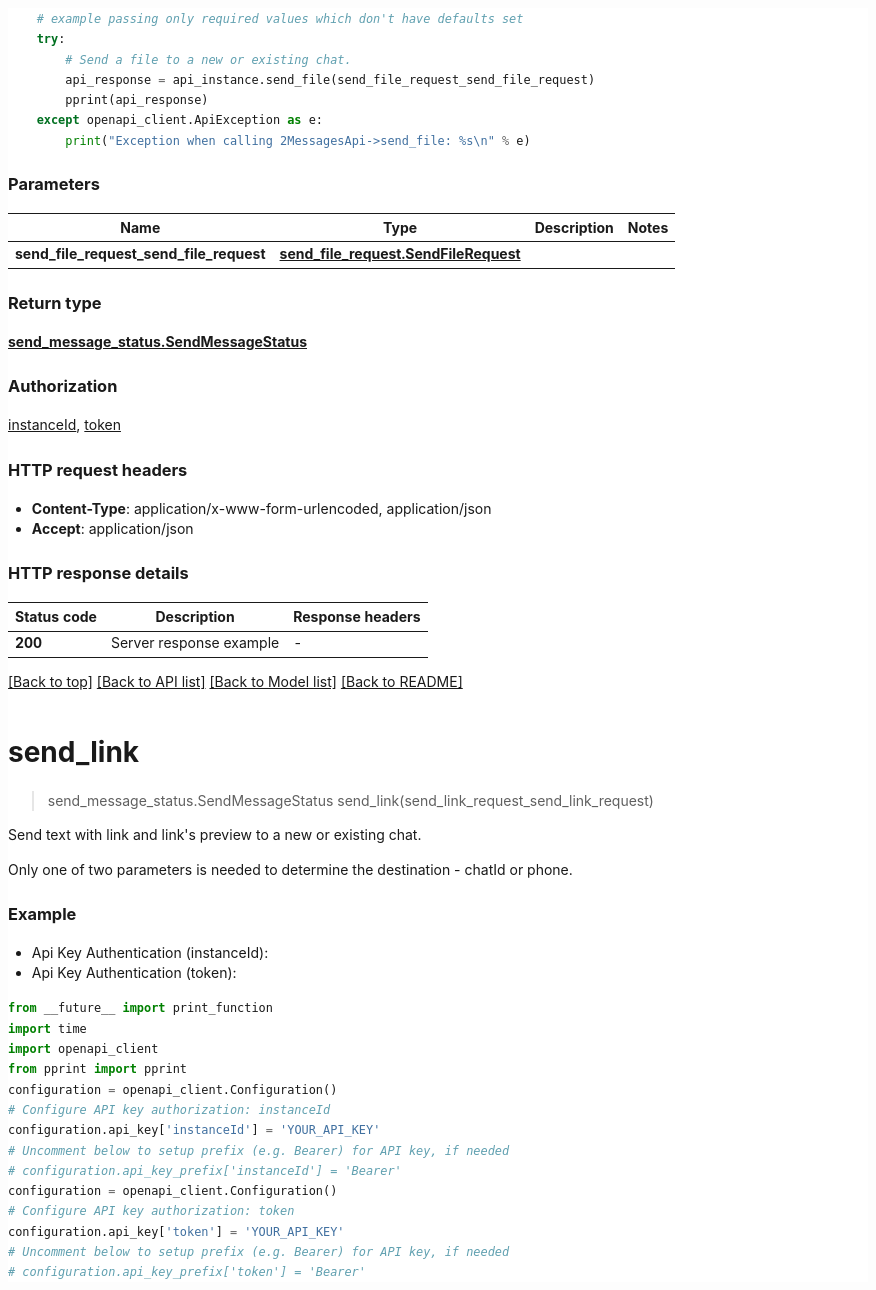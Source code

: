 ```python
    # example passing only required values which don't have defaults set
    try:
        # Send a file to a new or existing chat.
        api_response = api_instance.send_file(send_file_request_send_file_request)
        pprint(api_response)
    except openapi_client.ApiException as e:
        print("Exception when calling 2MessagesApi->send_file: %s\n" % e)
```

### Parameters

Name | Type | Description  | Notes
------------- | ------------- | ------------- | -------------
 **send_file_request_send_file_request** | [**send_file_request.SendFileRequest**](SendFileRequest.md)|  |

### Return type

[**send_message_status.SendMessageStatus**](SendMessageStatus.md)

### Authorization

[instanceId](../README.md#instanceId), [token](../README.md#token)

### HTTP request headers

 - **Content-Type**: application/x-www-form-urlencoded, application/json
 - **Accept**: application/json

### HTTP response details
| Status code | Description | Response headers |
|-------------|-------------|------------------|
**200** | Server response example |  -  |

[[Back to top]](#) [[Back to API list]](../README.md#documentation-for-api-endpoints) [[Back to Model list]](../README.md#documentation-for-models) [[Back to README]](../README.md)

# **send_link**
> send_message_status.SendMessageStatus send_link(send_link_request_send_link_request)

Send text with link and link's preview to a new or existing chat.

Only one of two parameters is needed to determine the destination - chatId or phone.

### Example

* Api Key Authentication (instanceId):
* Api Key Authentication (token):
```python
from __future__ import print_function
import time
import openapi_client
from pprint import pprint
configuration = openapi_client.Configuration()
# Configure API key authorization: instanceId
configuration.api_key['instanceId'] = 'YOUR_API_KEY'
# Uncomment below to setup prefix (e.g. Bearer) for API key, if needed
# configuration.api_key_prefix['instanceId'] = 'Bearer'
configuration = openapi_client.Configuration()
# Configure API key authorization: token
configuration.api_key['token'] = 'YOUR_API_KEY'
# Uncomment below to setup prefix (e.g. Bearer) for API key, if needed
# configuration.api_key_prefix['token'] = 'Bearer'

```